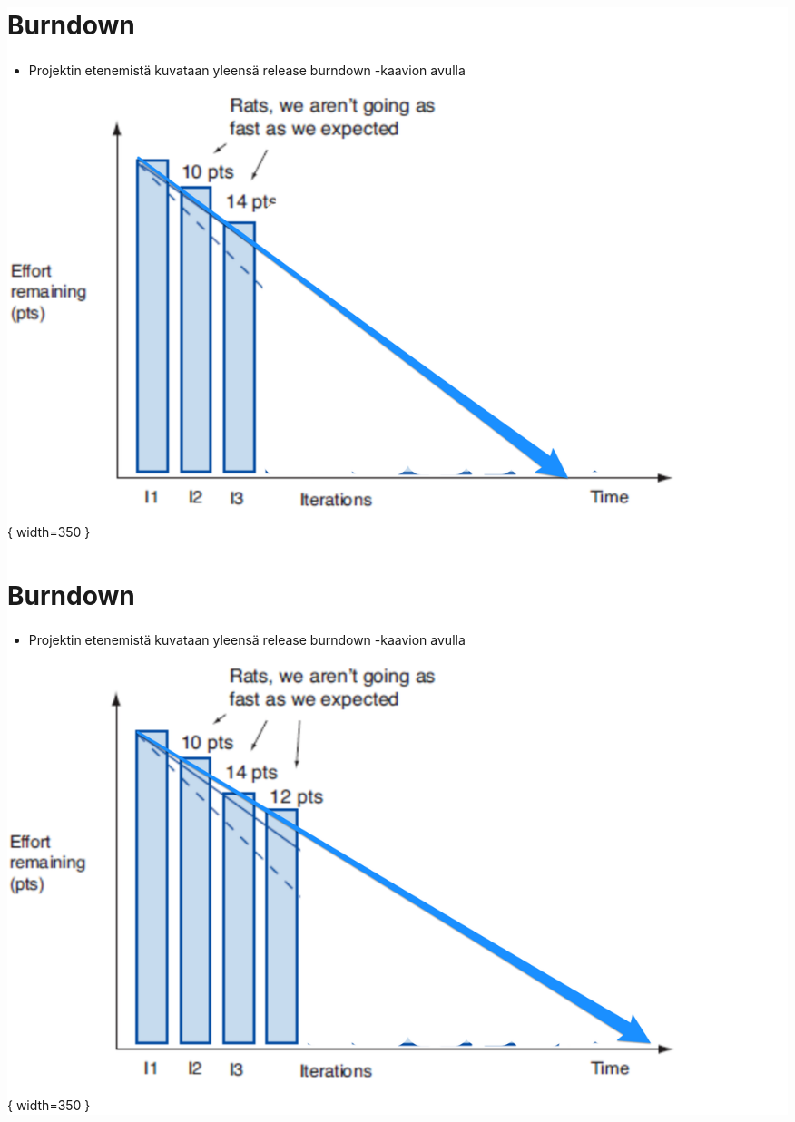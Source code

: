 # Burndown

- Projektin etenemistä kuvataan yleensä release burndown -kaavion avulla

![](./images/bd3.png){ width=350 }

# Burndown

- Projektin etenemistä kuvataan yleensä release burndown -kaavion avulla

![](./images/bd2.png){ width=350 }
